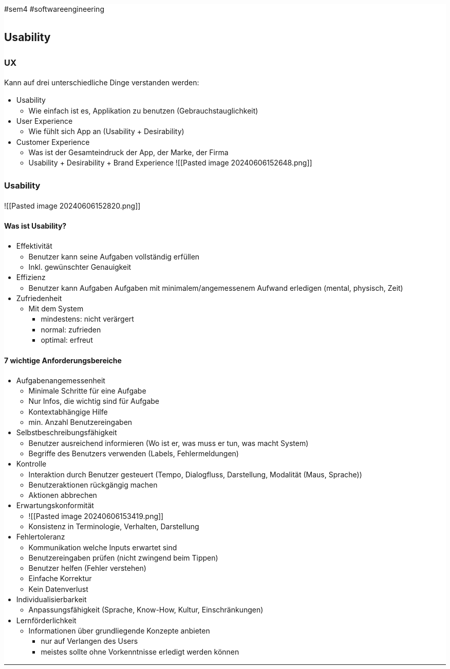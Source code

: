 #sem4 #softwareengineering 
## Usability
### UX
Kann auf drei unterschiedliche Dinge verstanden werden:
- Usability
	- Wie einfach ist es, Applikation zu benutzen (Gebrauchstauglichkeit)
- User Experience
	- Wie fühlt sich App an (Usability + Desirability)
- Customer Experience
	- Was ist der Gesamteindruck der App, der Marke, der Firma
	- Usability + Desirability + Brand Experience
	![[Pasted image 20240606152648.png]]

### Usability
![[Pasted image 20240606152820.png]]
#### Was ist Usability?
- Effektivität
	- Benutzer kann seine Aufgaben vollständig erfüllen
	- Inkl. gewünschter Genauigkeit
- Effizienz
	- Benutzer kann Aufgaben Aufgaben mit minimalem/angemessenem Aufwand erledigen (mental, physisch, Zeit)
- Zufriedenheit
	- Mit dem System
		- mindestens: nicht verärgert
		- normal: zufrieden
		- optimal: erfreut

#### 7 wichtige Anforderungsbereiche
- Aufgabenangemessenheit
	- Minimale Schritte für eine Aufgabe
	- Nur Infos, die wichtig sind für Aufgabe
	- Kontextabhängige Hilfe
	- min. Anzahl Benutzereingaben
- Selbstbeschreibungsfähigkeit
	- Benutzer ausreichend informieren (Wo ist er, was muss er tun, was macht System)
	- Begriffe des Benutzers verwenden (Labels, Fehlermeldungen)
- Kontrolle
	- Interaktion durch Benutzer gesteuert (Tempo, Dialogfluss, Darstellung, Modalität (Maus, Sprache))
	- Benutzeraktionen rückgängig machen
	- Aktionen abbrechen
- Erwartungskonformität
	- ![[Pasted image 20240606153419.png]]
	- Konsistenz in Terminologie, Verhalten, Darstellung
- Fehlertoleranz
	- Kommunikation welche Inputs erwartet sind
	- Benutzereingaben prüfen (nicht zwingend beim Tippen)
	- Benutzer helfen (Fehler verstehen)
	- Einfache Korrektur
	- Kein Datenverlust
- Individualisierbarkeit
	- Anpassungsfähigkeit (Sprache, Know-How, Kultur, Einschränkungen)
- Lernförderlichkeit
	- Informationen über grundliegende Konzepte anbieten
		- nur auf Verlangen des Users
		- meistes sollte ohne Vorkenntnisse erledigt werden können

---